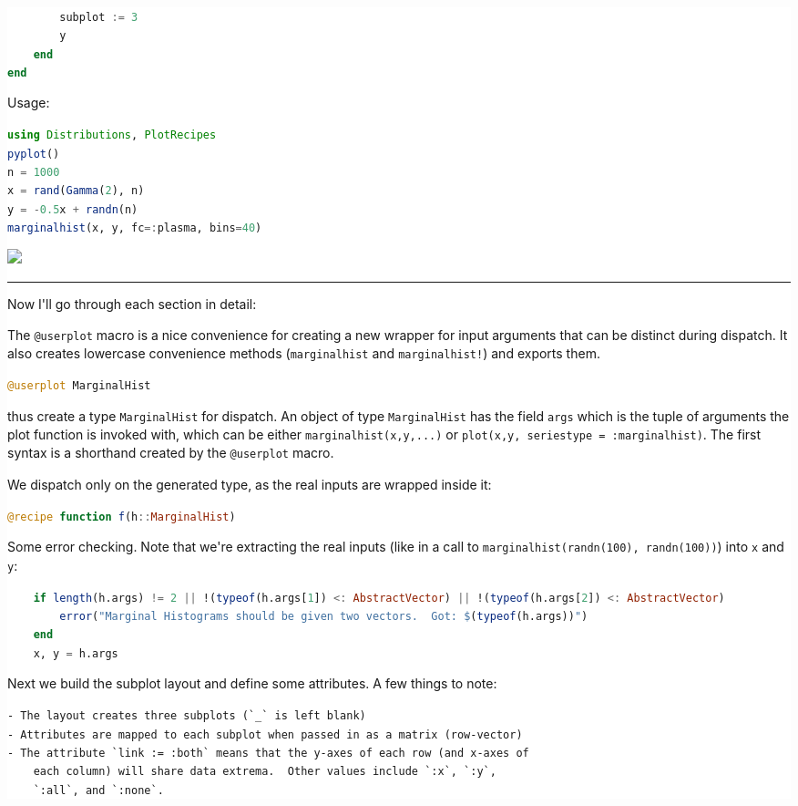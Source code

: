 ```julia
        subplot := 3
        y
    end
end
```

Usage:


```julia
using Distributions, PlotRecipes
pyplot()
n = 1000
x = rand(Gamma(2), n)
y = -0.5x + randn(n)
marginalhist(x, y, fc=:plasma, bins=40)
```

![](examples/img/marginalhist.png)

---

Now I'll go through each section in detail:

The `@userplot` macro is a nice convenience for creating a new wrapper for input arguments that can be distinct during dispatch.  It also creates lowercase convenience methods (`marginalhist` and `marginalhist!`) and exports them.

```julia
@userplot MarginalHist
```

thus create a type `MarginalHist` for dispatch. An object of type `MarginalHist` has the field `args` which is the tuple of arguments the plot function is invoked with, which can be either `marginalhist(x,y,...)` or `plot(x,y, seriestype = :marginalhist)`. The first syntax is a shorthand created by the `@userplot` macro.

We dispatch only on the generated type, as the real inputs are wrapped inside it:

```julia
@recipe function f(h::MarginalHist)
```

Some error checking.  Note that we're extracting the real inputs (like in a call to `marginalhist(randn(100), randn(100))`) into `x` and `y`:

```julia
    if length(h.args) != 2 || !(typeof(h.args[1]) <: AbstractVector) || !(typeof(h.args[2]) <: AbstractVector)
        error("Marginal Histograms should be given two vectors.  Got: $(typeof(h.args))")
    end
    x, y = h.args
```

Next we build the subplot layout and define some attributes.  A few things to note:

	- The layout creates three subplots (`_` is left blank)
	- Attributes are mapped to each subplot when passed in as a matrix (row-vector)
	- The attribute `link := :both` means that the y-axes of each row (and x-axes of
		each column) will share data extrema.  Other values include `:x`, `:y`,
		`:all`, and `:none`.
